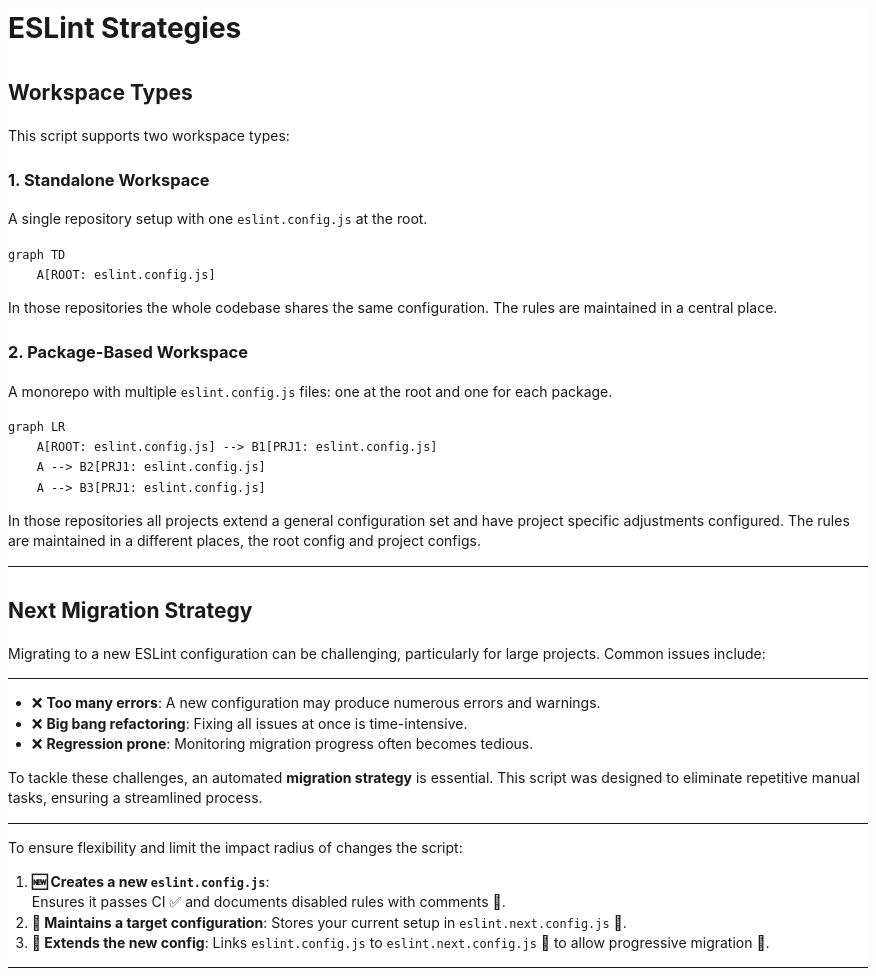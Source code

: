 # ESLint Strategies

## Workspace Types

This script supports two workspace types:

### 1. Standalone Workspace

A single repository setup with one `eslint.config.js` at the root.

```mermaid
graph TD
    A[ROOT: eslint.config.js]
```

In those repositories the whole codebase shares the same configuration. The rules are maintained in a central place.

### 2. Package-Based Workspace

A monorepo with multiple `eslint.config.js` files: one at the root and one for each package.

```mermaid
graph LR
    A[ROOT: eslint.config.js] --> B1[PRJ1: eslint.config.js]
    A --> B2[PRJ1: eslint.config.js]
    A --> B3[PRJ1: eslint.config.js]
```

In those repositories all projects extend a general configuration set and have project specific adjustments configured.
The rules are maintained in a different places, the root config and project configs.

---

## Next Migration Strategy

Migrating to a new ESLint configuration can be challenging, particularly for large projects. Common issues include:

---

- ❌ **Too many errors**: A new configuration may produce numerous errors and warnings.
- ❌ **Big bang refactoring**: Fixing all issues at once is time-intensive.
- ❌ **Regression prone**: Monitoring migration progress often becomes tedious.

To tackle these challenges, an automated **migration strategy** is essential. This script was designed to eliminate repetitive manual tasks, ensuring a streamlined process.

---

To ensure flexibility and limit the impact radius of changes the script:

1. **🆕 Creates a new `eslint.config.js`**:  
   Ensures it passes CI ✅ and documents disabled rules with comments 📝.
2. **📁 Maintains a target configuration**:
   Stores your current setup in `eslint.next.config.js` 📜.
3. **🔗 Extends the new config**:
   Links `eslint.config.js` to `eslint.next.config.js` 🔄 to allow progressive migration 🚀.

---